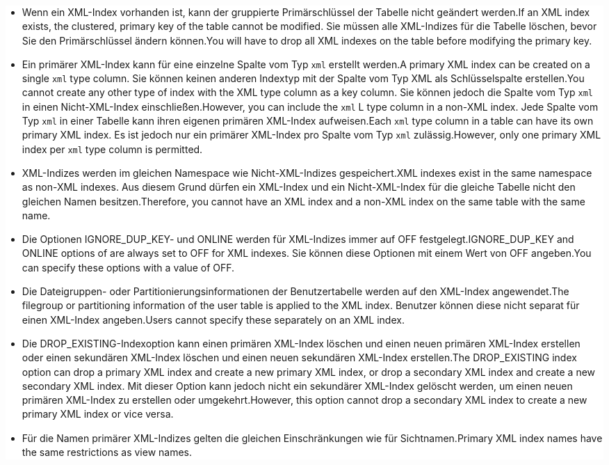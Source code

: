-   <span data-ttu-id="fafe5-110">Wenn ein XML-Index vorhanden ist, kann der gruppierte Primärschlüssel der Tabelle nicht geändert werden.</span><span class="sxs-lookup"><span data-stu-id="fafe5-110">If an XML index exists, the clustered, primary key of the table cannot be modified.</span></span> <span data-ttu-id="fafe5-111">Sie müssen alle XML-Indizes für die Tabelle löschen, bevor Sie den Primärschlüssel ändern können.</span><span class="sxs-lookup"><span data-stu-id="fafe5-111">You will have to drop all XML indexes on the table before modifying the primary key.</span></span>  
  
-   <span data-ttu-id="fafe5-112">Ein primärer XML-Index kann für eine einzelne Spalte vom Typ `xml` erstellt werden.</span><span class="sxs-lookup"><span data-stu-id="fafe5-112">A primary XML index can be created on a single `xml` type column.</span></span> <span data-ttu-id="fafe5-113">Sie können keinen anderen Indextyp mit der Spalte vom Typ XML als Schlüsselspalte erstellen.</span><span class="sxs-lookup"><span data-stu-id="fafe5-113">You cannot create any other type of index with the XML type column as a key column.</span></span> <span data-ttu-id="fafe5-114">Sie können jedoch die Spalte vom Typ `xml` in einen Nicht-XML-Index einschließen.</span><span class="sxs-lookup"><span data-stu-id="fafe5-114">However, you can include the `xml` L type column in a non-XML index.</span></span> <span data-ttu-id="fafe5-115">Jede Spalte vom Typ `xml` in einer Tabelle kann ihren eigenen primären XML-Index aufweisen.</span><span class="sxs-lookup"><span data-stu-id="fafe5-115">Each `xml` type column in a table can have its own primary XML index.</span></span> <span data-ttu-id="fafe5-116">Es ist jedoch nur ein primärer XML-Index pro Spalte vom Typ `xml` zulässig.</span><span class="sxs-lookup"><span data-stu-id="fafe5-116">However, only one primary XML index per `xml` type column is permitted.</span></span>  
  
-   <span data-ttu-id="fafe5-117">XML-Indizes werden im gleichen Namespace wie Nicht-XML-Indizes gespeichert.</span><span class="sxs-lookup"><span data-stu-id="fafe5-117">XML indexes exist in the same namespace as non-XML indexes.</span></span> <span data-ttu-id="fafe5-118">Aus diesem Grund dürfen ein XML-Index und ein Nicht-XML-Index für die gleiche Tabelle nicht den gleichen Namen besitzen.</span><span class="sxs-lookup"><span data-stu-id="fafe5-118">Therefore, you cannot have an XML index and a non-XML index on the same table with the same name.</span></span>  
  
-   <span data-ttu-id="fafe5-119">Die Optionen IGNORE_DUP_KEY- und ONLINE werden für XML-Indizes immer auf OFF festgelegt.</span><span class="sxs-lookup"><span data-stu-id="fafe5-119">IGNORE_DUP_KEY and ONLINE options of are always set to OFF for XML indexes.</span></span> <span data-ttu-id="fafe5-120">Sie können diese Optionen mit einem Wert von OFF angeben.</span><span class="sxs-lookup"><span data-stu-id="fafe5-120">You can specify these options with a value of OFF.</span></span>  
  
-   <span data-ttu-id="fafe5-121">Die Dateigruppen- oder Partitionierungsinformationen der Benutzertabelle werden auf den XML-Index angewendet.</span><span class="sxs-lookup"><span data-stu-id="fafe5-121">The filegroup or partitioning information of the user table is applied to the XML index.</span></span> <span data-ttu-id="fafe5-122">Benutzer können diese nicht separat für einen XML-Index angeben.</span><span class="sxs-lookup"><span data-stu-id="fafe5-122">Users cannot specify these separately on an XML index.</span></span>  
  
-   <span data-ttu-id="fafe5-123">Die DROP_EXISTING-Indexoption kann einen primären XML-Index löschen und einen neuen primären XML-Index erstellen oder einen sekundären XML-Index löschen und einen neuen sekundären XML-Index erstellen.</span><span class="sxs-lookup"><span data-stu-id="fafe5-123">The DROP_EXISTING index option can drop a primary XML index and create a new primary XML index, or drop a secondary XML index and create a new secondary XML index.</span></span> <span data-ttu-id="fafe5-124">Mit dieser Option kann jedoch nicht ein sekundärer XML-Index gelöscht werden, um einen neuen primären XML-Index zu erstellen oder umgekehrt.</span><span class="sxs-lookup"><span data-stu-id="fafe5-124">However, this option cannot drop a secondary XML index to create a new primary XML index or vice versa.</span></span>  
  
-   <span data-ttu-id="fafe5-125">Für die Namen primärer XML-Indizes gelten die gleichen Einschränkungen wie für Sichtnamen.</span><span class="sxs-lookup"><span data-stu-id="fafe5-125">Primary XML index names have the same restrictions as view names.</span></span>  
  